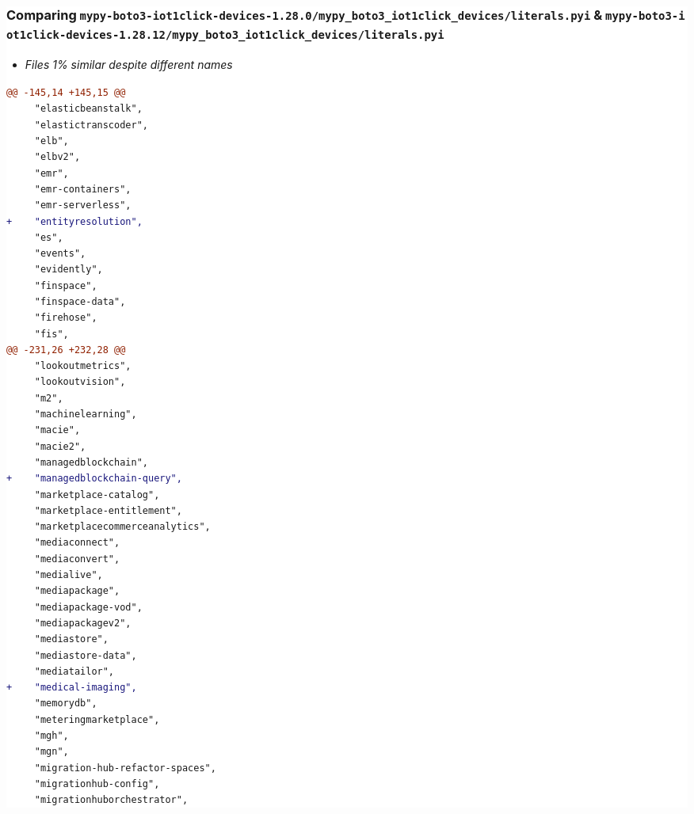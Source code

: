 ### Comparing `mypy-boto3-iot1click-devices-1.28.0/mypy_boto3_iot1click_devices/literals.pyi` & `mypy-boto3-iot1click-devices-1.28.12/mypy_boto3_iot1click_devices/literals.pyi`

 * *Files 1% similar despite different names*

```diff
@@ -145,14 +145,15 @@
     "elasticbeanstalk",
     "elastictranscoder",
     "elb",
     "elbv2",
     "emr",
     "emr-containers",
     "emr-serverless",
+    "entityresolution",
     "es",
     "events",
     "evidently",
     "finspace",
     "finspace-data",
     "firehose",
     "fis",
@@ -231,26 +232,28 @@
     "lookoutmetrics",
     "lookoutvision",
     "m2",
     "machinelearning",
     "macie",
     "macie2",
     "managedblockchain",
+    "managedblockchain-query",
     "marketplace-catalog",
     "marketplace-entitlement",
     "marketplacecommerceanalytics",
     "mediaconnect",
     "mediaconvert",
     "medialive",
     "mediapackage",
     "mediapackage-vod",
     "mediapackagev2",
     "mediastore",
     "mediastore-data",
     "mediatailor",
+    "medical-imaging",
     "memorydb",
     "meteringmarketplace",
     "mgh",
     "mgn",
     "migration-hub-refactor-spaces",
     "migrationhub-config",
     "migrationhuborchestrator",
```
